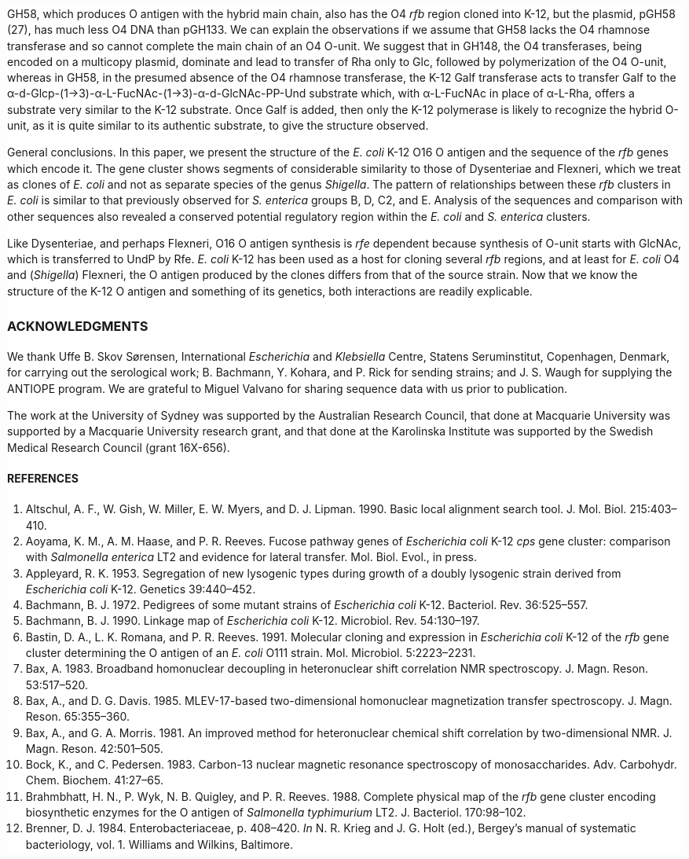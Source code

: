 GH58, which produces O antigen with the hybrid main chain, also has the O4 *rfb* region cloned into K-12, but the plasmid, pGH58 (27), has much less O4 DNA than pGH133. We can explain the observations if we assume that GH58 lacks the O4 rhamnose transferase and so cannot complete the main chain of an O4 O-unit. We suggest that in GH148, the O4 transferases, being encoded on a multicopy plasmid, dominate and lead to transfer of Rha only to Glc, followed by polymerization of the O4 O-unit, whereas in GH58, in the presumed absence of the O4 rhamnose transferase, the K-12 Galf transferase acts to transfer Galf to the α-d-Glcp-(1→3)-α-L-FucNAc-(1→3)-α-d-GlcNAc-PP-Und substrate which, with α-L-FucNAc in place of α-L-Rha, offers a substrate very similar to the K-12 substrate. Once Galf is added, then only the K-12 polymerase is likely to recognize the hybrid O-unit, as it is quite similar to its authentic substrate, to give the structure observed.

General conclusions. In this paper, we present the structure of the *E. coli* K-12 O16 O antigen and the sequence of the *rfb* genes which encode it. The gene cluster shows segments of considerable similarity to those of Dysenteriae and Flexneri, which we treat as clones of *E. coli* and not as separate species of the genus *Shigella*. The pattern of relationships between these *rfb* clusters in *E. coli* is similar to that previously observed for *S. enterica* groups B, D, C2, and E. Analysis of the sequences and comparison with other sequences also revealed a conserved potential regulatory region within the *E. coli* and *S. enterica* clusters.

Like Dysenteriae, and perhaps Flexneri, O16 O antigen synthesis is *rfe* dependent because synthesis of O-unit starts with GlcNAc, which is transferred to UndP by Rfe. *E. coli* K-12 has been used as a host for cloning several *rfb* regions, and at least for *E. coli* O4 and (*Shigella*) Flexneri, the O antigen produced by the clones differs from that of the source strain. Now that we know the structure of the K-12 O antigen and something of its genetics, both interactions are readily explicable.

### ACKNOWLEDGMENTS

We thank Uffe B. Skov Sørensen, International *Escherichia* and *Klebsiella* Centre, Statens Seruminstitut, Copenhagen, Denmark, for carrying out the serological work; B. Bachmann, Y. Kohara, and P. Rick for sending strains; and J. S. Waugh for supplying the ANTIOPE program. We are grateful to Miguel Valvano for sharing sequence data with us prior to publication.

The work at the University of Sydney was supported by the Australian Research Council, that done at Macquarie University was supported by a Macquarie University research grant, and that done at the Karolinska Institute was supported by the Swedish Medical Research Council (grant 16X-656).

#### REFERENCES

1. Altschul, A. F., W. Gish, W. Miller, E. W. Myers, and D. J. Lipman. 1990. Basic local alignment search tool. J. Mol. Biol. 215:403–410.
2. Aoyama, K. M., A. M. Haase, and P. R. Reeves. Fucose pathway genes of *Escherichia coli* K-12 *cps* gene cluster: comparison with *Salmonella enterica* LT2 and evidence for lateral transfer. Mol. Biol. Evol., in press.
3. Appleyard, R. K. 1953. Segregation of new lysogenic types during growth of a doubly lysogenic strain derived from *Escherichia coli* K-12. Genetics 39:440–452.
4. Bachmann, B. J. 1972. Pedigrees of some mutant strains of *Escherichia coli* K-12. Bacteriol. Rev. 36:525–557.
5. Bachmann, B. J. 1990. Linkage map of *Escherichia coli* K-12. Microbiol. Rev. 54:130–197.
6. Bastin, D. A., L. K. Romana, and P. R. Reeves. 1991. Molecular cloning and expression in *Escherichia coli* K-12 of the *rfb* gene cluster determining the O antigen of an *E. coli* O111 strain. Mol. Microbiol. 5:2223–2231.
7. Bax, A. 1983. Broadband homonuclear decoupling in heteronuclear shift correlation NMR spectroscopy. J. Magn. Reson. 53:517–520.
8. Bax, A., and D. G. Davis. 1985. MLEV-17-based two-dimensional homonuclear magnetization transfer spectroscopy. J. Magn. Reson. 65:355–360.
9. Bax, A., and G. A. Morris. 1981. An improved method for heteronuclear chemical shift correlation by two-dimensional NMR. J. Magn. Reson. 42:501–505.
10. Bock, K., and C. Pedersen. 1983. Carbon-13 nuclear magnetic resonance spectroscopy of monosaccharides. Adv. Carbohydr. Chem. Biochem. 41:27–65.
11. Brahmbhatt, H. N., P. Wyk, N. B. Quigley, and P. R. Reeves. 1988. Complete physical map of the *rfb* gene cluster encoding biosynthetic enzymes for the O antigen of *Salmonella typhimurium* LT2. J. Bacteriol. 170:98–102.
12. Brenner, D. J. 1984. Enterobacteriaceae, p. 408–420. *In* N. R. Krieg and J. G. Holt (ed.), Bergey’s manual of systematic bacteriology, vol. 1. Williams and Wilkins, Baltimore.